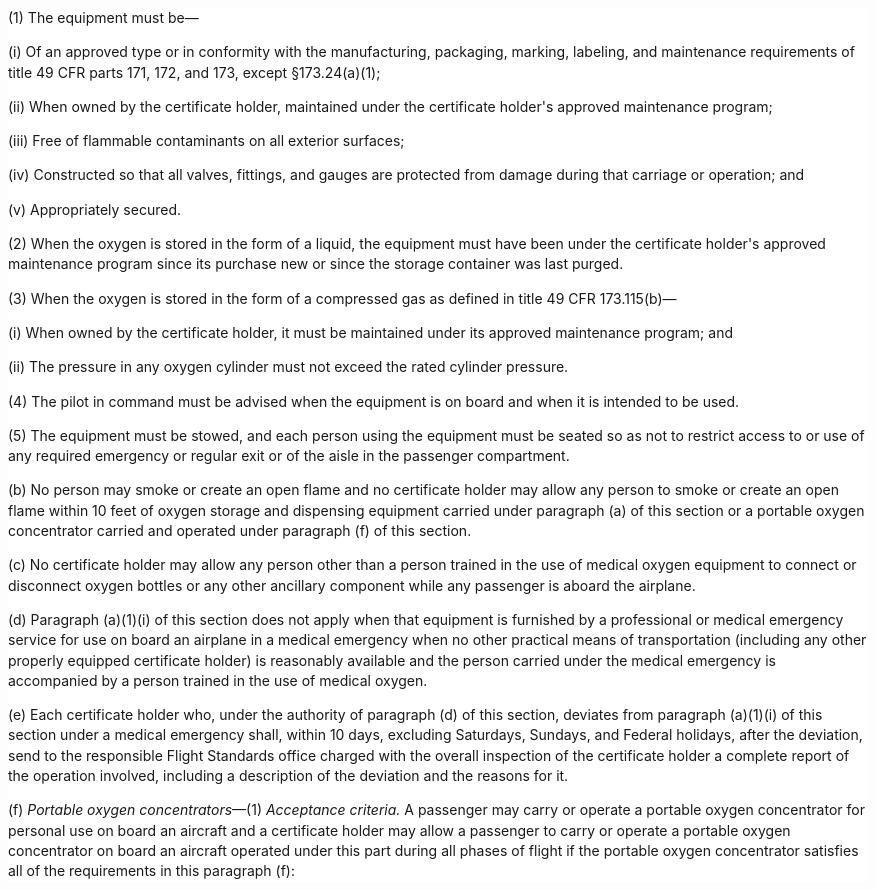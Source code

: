 \(1\) The equipment must be—

\(i\) Of an approved type or in conformity with the manufacturing, packaging, marking, labeling, and maintenance requirements of title 49 CFR parts 171, 172, and 173, except §173.24(a)(1);

\(ii\) When owned by the certificate holder, maintained under the certificate holder's approved maintenance program;

\(iii\) Free of flammable contaminants on all exterior surfaces;

\(iv\) Constructed so that all valves, fittings, and gauges are protected from damage during that carriage or operation; and

\(v\) Appropriately secured.

\(2\) When the oxygen is stored in the form of a liquid, the equipment must have been under the certificate holder's approved maintenance program since its purchase new or since the storage container was last purged.

\(3\) When the oxygen is stored in the form of a compressed gas as defined in title 49 CFR 173.115(b)—

\(i\) When owned by the certificate holder, it must be maintained under its approved maintenance program; and

\(ii\) The pressure in any oxygen cylinder must not exceed the rated cylinder pressure.

\(4\) The pilot in command must be advised when the equipment is on board and when it is intended to be used.

\(5\) The equipment must be stowed, and each person using the equipment must be seated so as not to restrict access to or use of any required emergency or regular exit or of the aisle in the passenger compartment.

\(b\) No person may smoke or create an open flame and no certificate holder may allow any person to smoke or create an open flame within 10 feet of oxygen storage and dispensing equipment carried under paragraph (a) of this section or a portable oxygen concentrator carried and operated under paragraph (f) of this section.

\(c\) No certificate holder may allow any person other than a person trained in the use of medical oxygen equipment to connect or disconnect oxygen bottles or any other ancillary component while any passenger is aboard the airplane.

\(d\) Paragraph (a)(1)(i) of this section does not apply when that equipment is furnished by a professional or medical emergency service for use on board an airplane in a medical emergency when no other practical means of transportation (including any other properly equipped certificate holder) is reasonably available and the person carried under the medical emergency is accompanied by a person trained in the use of medical oxygen.

\(e\) Each certificate holder who, under the authority of paragraph (d) of this section, deviates from paragraph (a)(1)(i) of this section under a medical emergency shall, within 10 days, excluding Saturdays, Sundays, and Federal holidays, after the deviation, send to the responsible Flight Standards office charged with the overall inspection of the certificate holder a complete report of the operation involved, including a description of the deviation and the reasons for it.

\(f\) *Portable oxygen concentrators*—(1) *Acceptance criteria.* A passenger may carry or operate a portable oxygen concentrator for personal use on board an aircraft and a certificate holder may allow a passenger to carry or operate a portable oxygen concentrator on board an aircraft operated under this part during all phases of flight if the portable oxygen concentrator satisfies all of the requirements in this paragraph (f):
